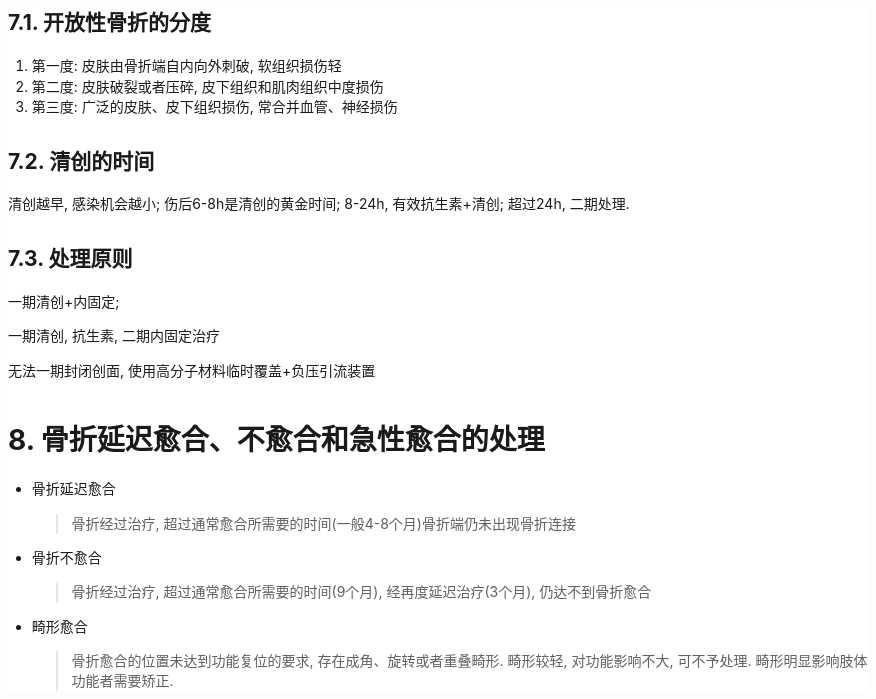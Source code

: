 ## 7.1. 开放性骨折的分度

1. 第一度: 皮肤由骨折端自内向外刺破, 软组织损伤轻
2. 第二度: 皮肤破裂或者压碎, 皮下组织和肌肉组织中度损伤
3. 第三度: 广泛的皮肤、皮下组织损伤, 常合并血管、神经损伤

## 7.2. 清创的时间

清创越早, 感染机会越小; 伤后6-8h是清创的黄金时间; 8-24h, 有效抗生素+清创; 超过24h, 二期处理. 

## 7.3. 处理原则

一期清创+内固定; 

一期清创, 抗生素, 二期内固定治疗

无法一期封闭创面, 使用高分子材料临时覆盖+负压引流装置

# 8. 骨折延迟愈合、不愈合和急性愈合的处理

- 骨折延迟愈合
    > 骨折经过治疗, 超过通常愈合所需要的时间(一般4-8个月)骨折端仍未出现骨折连接
- 骨折不愈合
    > 骨折经过治疗, 超过通常愈合所需要的时间(9个月), 经再度延迟治疗(3个月), 仍达不到骨折愈合
- 畸形愈合
    > 骨折愈合的位置未达到功能复位的要求, 存在成角、旋转或者重叠畸形. 畸形较轻, 对功能影响不大, 可不予处理. 畸形明显影响肢体功能者需要矫正. 

